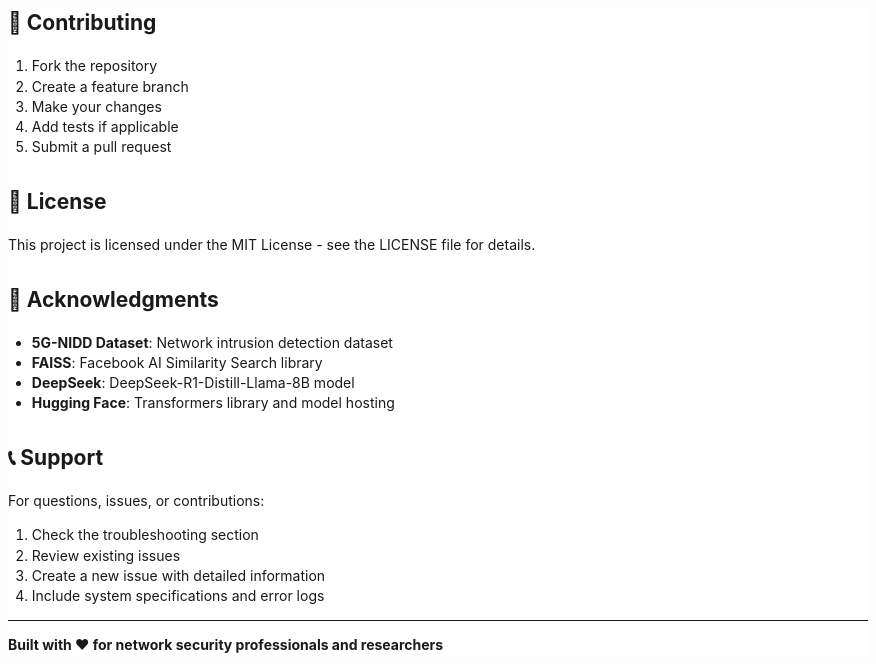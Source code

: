 ## 🤝 Contributing

1. Fork the repository
2. Create a feature branch
3. Make your changes
4. Add tests if applicable
5. Submit a pull request

## 📄 License

This project is licensed under the MIT License - see the LICENSE file for details.

## 🙏 Acknowledgments

- **5G-NIDD Dataset**: Network intrusion detection dataset
- **FAISS**: Facebook AI Similarity Search library
- **DeepSeek**: DeepSeek-R1-Distill-Llama-8B model
- **Hugging Face**: Transformers library and model hosting

## 📞 Support

For questions, issues, or contributions:
1. Check the troubleshooting section
2. Review existing issues
3. Create a new issue with detailed information
4. Include system specifications and error logs

---

**Built with ❤️ for network security professionals and researchers**

